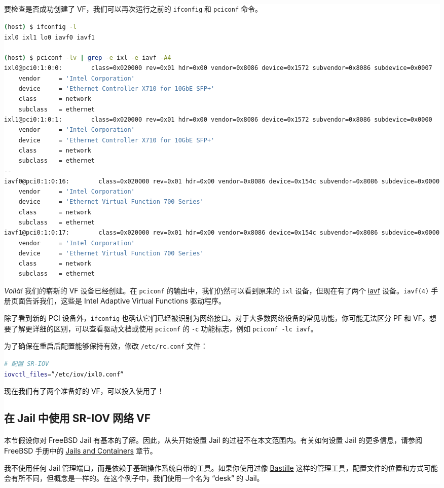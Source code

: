 要检查是否成功创建了 VF，我们可以再次运行之前的 `ifconfig` 和 `pciconf` 命令。

```sh
(host) $ ifconfig -l
ixl0 ixl1 lo0 iavf0 iavf1

(host) $ pciconf -lv | grep -e ixl -e iavf -A4
ixl0@pci0:1:0:0:        class=0x020000 rev=0x01 hdr=0x00 vendor=0x8086 device=0x1572 subvendor=0x8086 subdevice=0x0007
    vendor     = 'Intel Corporation'
    device     = 'Ethernet Controller X710 for 10GbE SFP+'
    class      = network
    subclass   = ethernet
ixl1@pci0:1:0:1:        class=0x020000 rev=0x01 hdr=0x00 vendor=0x8086 device=0x1572 subvendor=0x8086 subdevice=0x0000
    vendor     = 'Intel Corporation'
    device     = 'Ethernet Controller X710 for 10GbE SFP+'
    class      = network
    subclass   = ethernet
--
iavf0@pci0:1:0:16:        class=0x020000 rev=0x01 hdr=0x00 vendor=0x8086 device=0x154c subvendor=0x8086 subdevice=0x0000
    vendor     = 'Intel Corporation'
    device     = 'Ethernet Virtual Function 700 Series'
    class      = network
    subclass   = ethernet
iavf1@pci0:1:0:17:        class=0x020000 rev=0x01 hdr=0x00 vendor=0x8086 device=0x154c subvendor=0x8086 subdevice=0x0000
    vendor     = 'Intel Corporation'
    device     = 'Ethernet Virtual Function 700 Series'
    class      = network
    subclass   = ethernet
```

_Voilà!_ 我们的崭新的 VF 设备已经创建。在 `pciconf` 的输出中，我们仍然可以看到原来的 `ixl` 设备，但现在有了两个 [iavf](https://man.freebsd.org/iavf) 设备。`iavf(4)` 手册页面告诉我们，这些是 Intel Adaptive Virtual Functions 驱动程序。

除了看到新的 PCI 设备外，`ifconfig` 也确认它们已经被识别为网络接口。对于大多数网络设备的常见功能，你可能无法区分 PF 和 VF。想要了解更详细的区别，可以查看驱动文档或使用 `pciconf` 的 `-c` 功能标志，例如 `pciconf -lc iavf`。

为了确保在重启后配置能够保持有效，修改 `/etc/rc.conf` 文件：

```sh
# 配置 SR-IOV
iovctl_files=”/etc/iov/ixl0.conf”
```

现在我们有了两个准备好的 VF，可以投入使用了！

## 在 Jail 中使用 SR-IOV 网络 VF

本节假设你对 FreeBSD Jail 有基本的了解。因此，从头开始设置 Jail 的过程不在本文范围内。有关如何设置 Jail 的更多信息，请参阅 FreeBSD 手册中的 [Jails and Containers](https://docs.freebsd.org/en/books/handbook/jails/) 章节。

我不使用任何 Jail 管理端口，而是依赖于基础操作系统自带的工具。如果你使用过像 [Bastille](https://bastillebsd.org/) 这样的管理工具，配置文件的位置和方式可能会有所不同，但概念是一样的。在这个例子中，我们使用一个名为 “desk” 的 Jail。
